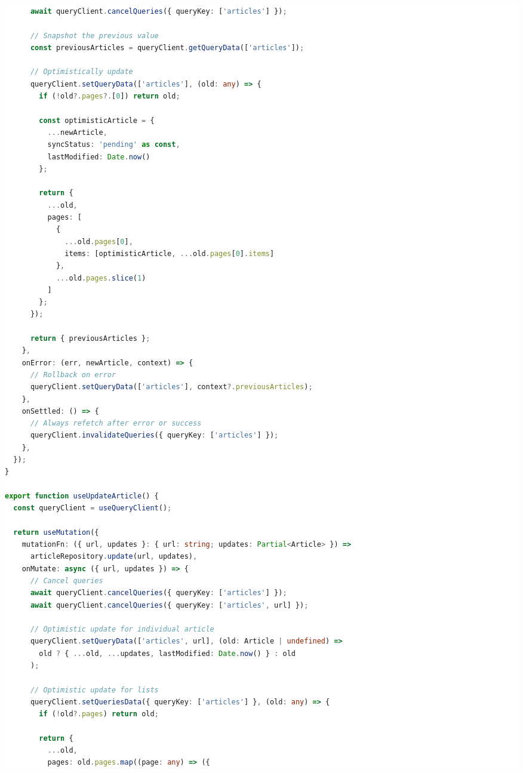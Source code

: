 ```typescript
      await queryClient.cancelQueries({ queryKey: ['articles'] });

      // Snapshot the previous value
      const previousArticles = queryClient.getQueryData(['articles']);

      // Optimistically update
      queryClient.setQueryData(['articles'], (old: any) => {
        if (!old?.pages?.[0]) return old;

        const optimisticArticle = {
          ...newArticle,
          syncStatus: 'pending' as const,
          lastModified: Date.now()
        };

        return {
          ...old,
          pages: [
            {
              ...old.pages[0],
              items: [optimisticArticle, ...old.pages[0].items]
            },
            ...old.pages.slice(1)
          ]
        };
      });

      return { previousArticles };
    },
    onError: (err, newArticle, context) => {
      // Rollback on error
      queryClient.setQueryData(['articles'], context?.previousArticles);
    },
    onSettled: () => {
      // Always refetch after error or success
      queryClient.invalidateQueries({ queryKey: ['articles'] });
    },
  });
}

export function useUpdateArticle() {
  const queryClient = useQueryClient();

  return useMutation({
    mutationFn: ({ url, updates }: { url: string; updates: Partial<Article> }) =>
      articleRepository.update(url, updates),
    onMutate: async ({ url, updates }) => {
      // Cancel queries
      await queryClient.cancelQueries({ queryKey: ['articles'] });
      await queryClient.cancelQueries({ queryKey: ['articles', url] });

      // Optimistic update for individual article
      queryClient.setQueryData(['articles', url], (old: Article | undefined) =>
        old ? { ...old, ...updates, lastModified: Date.now() } : old
      );

      // Optimistic update for lists
      queryClient.setQueriesData({ queryKey: ['articles'] }, (old: any) => {
        if (!old?.pages) return old;

        return {
          ...old,
          pages: old.pages.map((page: any) => ({
```